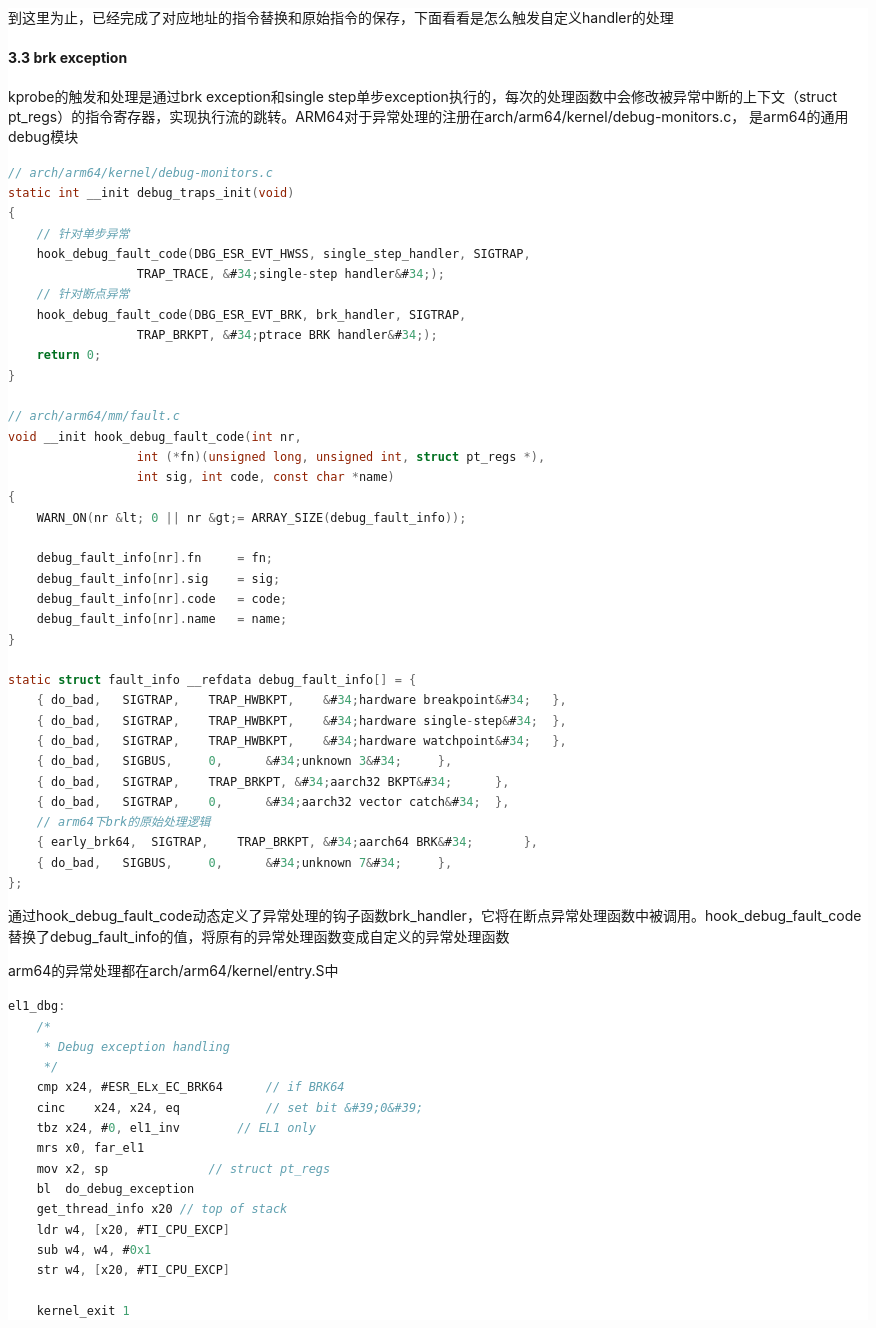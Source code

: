 到这里为止，已经完成了对应地址的指令替换和原始指令的保存，下面看看是怎么触发自定义handler的处理
#### 3.3 brk exception
kprobe的触发和处理是通过brk exception和single step单步exception执行的，每次的处理函数中会修改被异常中断的上下文（struct pt_regs）的指令寄存器，实现执行流的跳转。ARM64对于异常处理的注册在arch/arm64/kernel/debug-monitors.c， 是arm64的通用debug模块
```c
// arch/arm64/kernel/debug-monitors.c
static int __init debug_traps_init(void)
{
    // 针对单步异常
	hook_debug_fault_code(DBG_ESR_EVT_HWSS, single_step_handler, SIGTRAP,
			      TRAP_TRACE, &#34;single-step handler&#34;);
    // 针对断点异常
	hook_debug_fault_code(DBG_ESR_EVT_BRK, brk_handler, SIGTRAP,
			      TRAP_BRKPT, &#34;ptrace BRK handler&#34;);
	return 0;
}

// arch/arm64/mm/fault.c
void __init hook_debug_fault_code(int nr,
				  int (*fn)(unsigned long, unsigned int, struct pt_regs *),
				  int sig, int code, const char *name)
{
	WARN_ON(nr &lt; 0 || nr &gt;= ARRAY_SIZE(debug_fault_info));

	debug_fault_info[nr].fn		= fn;
	debug_fault_info[nr].sig	= sig;
	debug_fault_info[nr].code	= code;
	debug_fault_info[nr].name	= name;
}

static struct fault_info __refdata debug_fault_info[] = {
	{ do_bad,	SIGTRAP,	TRAP_HWBKPT,	&#34;hardware breakpoint&#34;	},
	{ do_bad,	SIGTRAP,	TRAP_HWBKPT,	&#34;hardware single-step&#34;	},
	{ do_bad,	SIGTRAP,	TRAP_HWBKPT,	&#34;hardware watchpoint&#34;	},
	{ do_bad,	SIGBUS,		0,		&#34;unknown 3&#34;		},
	{ do_bad,	SIGTRAP,	TRAP_BRKPT,	&#34;aarch32 BKPT&#34;		},
	{ do_bad,	SIGTRAP,	0,		&#34;aarch32 vector catch&#34;	},
	// arm64下brk的原始处理逻辑
	{ early_brk64,	SIGTRAP,	TRAP_BRKPT,	&#34;aarch64 BRK&#34;		},
	{ do_bad,	SIGBUS,		0,		&#34;unknown 7&#34;		},
};
```
通过hook_debug_fault_code动态定义了异常处理的钩子函数brk_handler，它将在断点异常处理函数中被调用。hook_debug_fault_code替换了debug_fault_info的值，将原有的异常处理函数变成自定义的异常处理函数

arm64的异常处理都在arch/arm64/kernel/entry.S中
```c
el1_dbg:
	/*
	 * Debug exception handling
	 */
	cmp	x24, #ESR_ELx_EC_BRK64		// if BRK64
	cinc	x24, x24, eq			// set bit &#39;0&#39;
	tbz	x24, #0, el1_inv		// EL1 only
	mrs	x0, far_el1
	mov	x2, sp				// struct pt_regs
	bl	do_debug_exception
	get_thread_info x20	// top of stack
	ldr	w4, [x20, #TI_CPU_EXCP]
	sub	w4, w4, #0x1
	str	w4, [x20, #TI_CPU_EXCP]

	kernel_exit 1
```